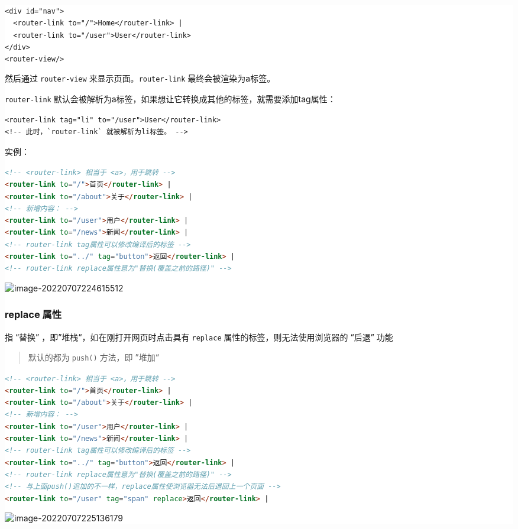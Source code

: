 ```vue
<div id="nav">
  <router-link to="/">Home</router-link> |
  <router-link to="/user">User</router-link>
</div>
<router-view/>
```

然后通过 `router-view` 来显示页面。`router-link` 最终会被渲染为a标签。

`router-link` 默认会被解析为a标签，如果想让它转换成其他的标签，就需要添加tag属性：

```vue
<router-link tag="li" to="/user">User</router-link>
<!-- 此时，`router-link` 就被解析为li标签。 -->
```

实例：

```html
<!-- <router-link> 相当于 <a>，用于跳转 -->
<router-link to="/">首页</router-link> |
<router-link to="/about">关于</router-link> |
<!-- 新增内容： -->
<router-link to="/user">用户</router-link> |
<router-link to="/news">新闻</router-link> |
<!-- router-link tag属性可以修改编译后的标签 -->
<router-link to="../" tag="button">返回</router-link> |
<!-- router-link replace属性意为"替换(覆盖之前的路径)" -->
```

![image-20220707224615512](C:\Users\perry\OneDrive\Documents\Markdown\Blog\学习笔记\小学期\前端\6_Vue路由.assets\image-20220707224615512.png)



### replace 属性 

指 “替换” ，即”堆栈“，如在刚打开网页时点击具有 `replace` 属性的标签，则无法使用浏览器的 “后退” 功能

> 默认的都为 `push()` 方法，即 ”堆加“

```html
<!-- <router-link> 相当于 <a>，用于跳转 -->
<router-link to="/">首页</router-link> |
<router-link to="/about">关于</router-link> |
<!-- 新增内容： -->
<router-link to="/user">用户</router-link> |
<router-link to="/news">新闻</router-link> |
<!-- router-link tag属性可以修改编译后的标签 -->
<router-link to="../" tag="button">返回</router-link> |
<!-- router-link replace属性意为"替换(覆盖之前的路径)" -->
<!-- 与上面push()追加的不一样，replace属性使浏览器无法后退回上一个页面 -->
<router-link to="/user" tag="span" replace>返回</router-link> |
```

![image-20220707225136179](C:\Users\perry\OneDrive\Documents\Markdown\Blog\学习笔记\小学期\前端\6_Vue路由.assets\image-20220707225136179.png)
